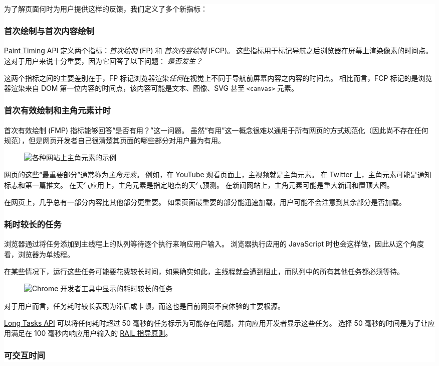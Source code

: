为了解页面何时为用户提供这样的反馈，我们定义了多个新指标：


### 首次绘制与首次内容绘制

[Paint Timing](https://github.com/WICG/paint-timing) API 定义两个指标：*首次绘制* (FP) 和 *首次内容绘制* (FCP)。
 这些指标用于标记导航之后浏览器在屏幕上渲染像素的时间点。
 这对于用户来说十分重要，因为它回答了以下问题：
*是否发生？*

这两个指标之间的主要差别在于，FP 标记浏览器渲染*任何*在视觉上不同于导航前屏幕内容之内容的时间点。
 相比而言，FCP 标记的是浏览器渲染来自 DOM 第一位内容的时间点，该内容可能是文本、图像、SVG 甚至 `<canvas>` 元素。



### 首次有效绘制和主角元素计时

首次有效绘制 (FMP) 指标能够回答“是否有用？”这一问题。
 虽然“有用”这一概念很难以通用于所有网页的方式规范化（因此尚不存在任何规范），但是网页开发者自己很清楚其页面的哪些部分对用户最为有用。




<figure>
  <img src="/web/fundamentals/performance/images/perf-metrics-hero-elements.png"
       alt="各种网站上主角元素的示例"/>
</figure>

网页的这些“最重要部分”通常称为*主角元素*。
 例如，在 YouTube 观看页面上，主视频就是主角元素。
 在 Twitter 上，主角元素可能是通知标志和第一篇推文。
 在天气应用上，主角元素是指定地点的天气预测。 在新闻网站上，主角元素可能是重大新闻和置顶大图。


在网页上，几乎总有一部分内容比其他部分更重要。 如果页面最重要的部分能迅速加载，用户可能不会注意到其余部分是否加载。



### 耗时较长的任务

浏览器通过将任务添加到主线程上的队列等待逐个执行来响应用户输入。
 浏览器执行应用的 JavaScript 时也会这样做，因此从这个角度看，浏览器为单线程。


在某些情况下，运行这些任务可能要花费较长时间，如果确实如此，主线程就会遭到阻止，而队列中的所有其他任务都必须等待。


<figure>
  <img src="/web/fundamentals/performance/images/perf-metrics-long-tasks.png"
       alt="Chrome 开发者工具中显示的耗时较长的任务"/>
</figure>

对于用户而言，任务耗时较长表现为滞后或卡顿，而这也是目前网页不良体验的主要根源。


[Long Tasks API](https://w3c.github.io/longtasks/) 可以将任何耗时超过 50 毫秒的任务标示为可能存在问题，并向应用开发者显示这些任务。
 选择 50 毫秒的时间是为了让应用满足在 100 毫秒内响应用户输入的 [RAIL 指导原则](/web/fundamentals/performance/rail)。



### 可交互时间
